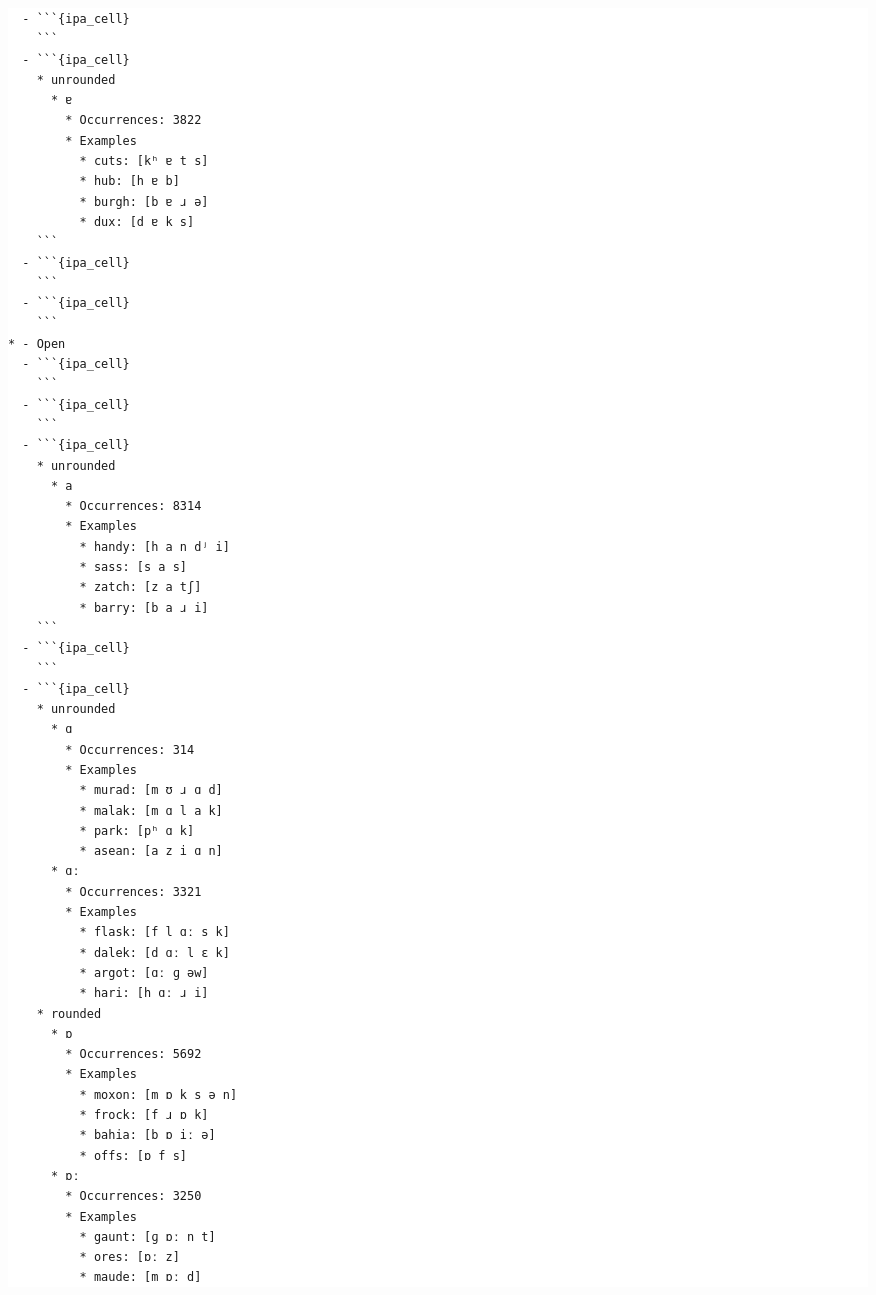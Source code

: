 ``````{list-table}
  - ```{ipa_cell}
    ```
  - ```{ipa_cell}
    * unrounded
      * ɐ
        * Occurrences: 3822
        * Examples
          * cuts: [kʰ ɐ t s]
          * hub: [h ɐ b]
          * burgh: [b ɐ ɹ ə]
          * dux: [d ɐ k s]
    ```
  - ```{ipa_cell}
    ```
  - ```{ipa_cell}
    ```
* - Open
  - ```{ipa_cell}
    ```
  - ```{ipa_cell}
    ```
  - ```{ipa_cell}
    * unrounded
      * a
        * Occurrences: 8314
        * Examples
          * handy: [h a n dʲ i]
          * sass: [s a s]
          * zatch: [z a tʃ]
          * barry: [b a ɹ i]
    ```
  - ```{ipa_cell}
    ```
  - ```{ipa_cell}
    * unrounded
      * ɑ
        * Occurrences: 314
        * Examples
          * murad: [m ʊ ɹ ɑ d]
          * malak: [m ɑ l a k]
          * park: [pʰ ɑ k]
          * asean: [a z i ɑ n]
      * ɑː
        * Occurrences: 3321
        * Examples
          * flask: [f l ɑː s k]
          * dalek: [d ɑː l ɛ k]
          * argot: [ɑː ɡ əw]
          * hari: [h ɑː ɹ i]
    * rounded
      * ɒ
        * Occurrences: 5692
        * Examples
          * moxon: [m ɒ k s ə n]
          * frock: [f ɹ ɒ k]
          * bahia: [b ɒ iː ə]
          * offs: [ɒ f s]
      * ɒː
        * Occurrences: 3250
        * Examples
          * gaunt: [ɡ ɒː n t]
          * ores: [ɒː z]
          * maude: [m ɒː d]
``````